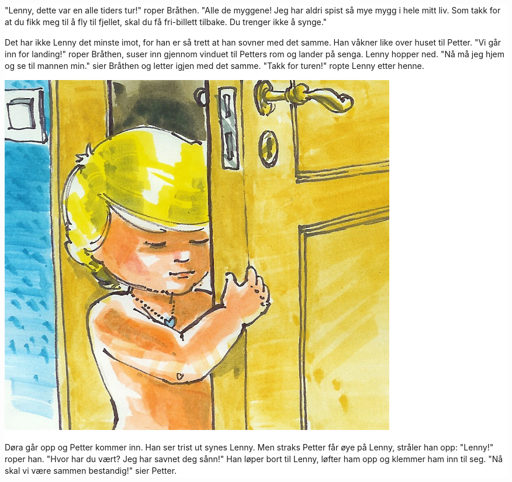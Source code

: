 "Lenny, dette var en alle tiders tur!" roper Bråthen. "Alle de myggene! Jeg har aldri spist så mye mygg i hele mitt liv. Som takk for at du fikk meg til å fly til fjellet, skal du få fri-billett tilbake. Du trenger ikke å synge."

Det har ikke Lenny det minste imot, for han er så trett at han sovner med det samme. Han våkner like over huset til Petter. "Vi går inn for landing!" roper Bråthen, suser inn gjennom vinduet til Petters rom og lander på senga. Lenny hopper ned. "Nå må jeg hjem og se til mannen min." sier Bråthen og letter igjen med det samme. "Takk for turen!" ropte Lenny etter henne.

![](/assets/images/len.7.jpg)

Døra går opp og Petter kommer inn. Han ser trist ut synes Lenny. Men straks Petter får øye på Lenny, stråler han opp: "Lenny!" roper han. "Hvor har du vært? Jeg har savnet deg sånn!" Han løper bort til Lenny, løfter ham opp og klemmer ham inn til seg. "Nå skal vi være sammen bestandig!" sier Petter.  
  
  